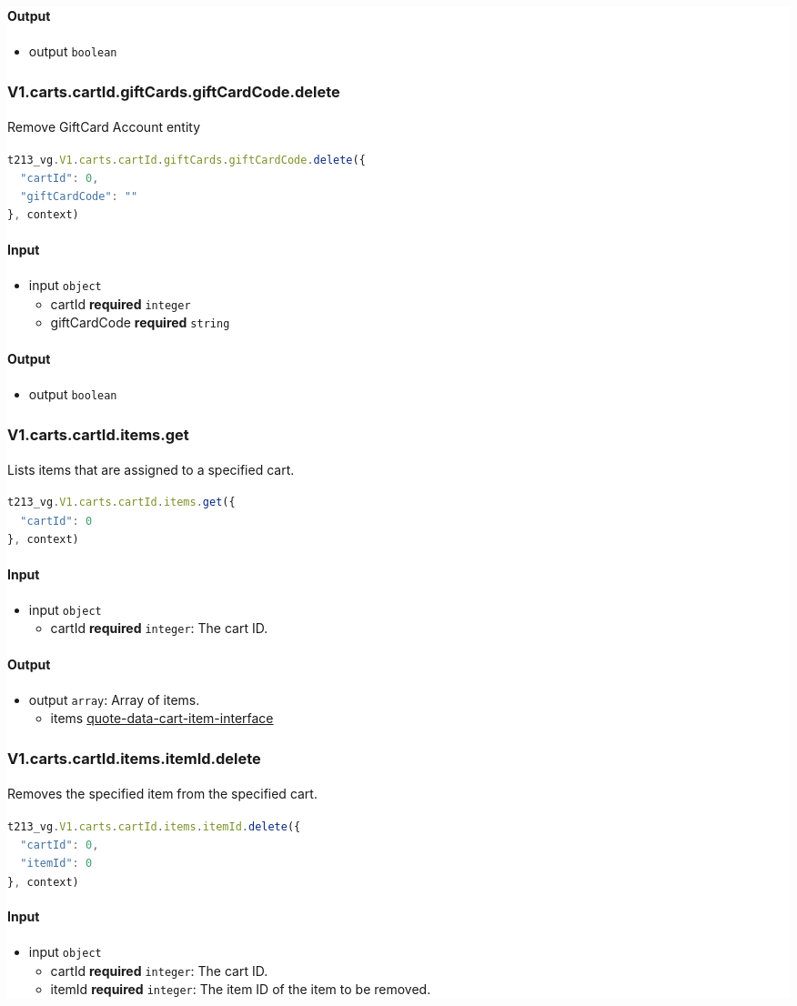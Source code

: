 #### Output
* output `boolean`

### V1.carts.cartId.giftCards.giftCardCode.delete
Remove GiftCard Account entity


```js
t213_vg.V1.carts.cartId.giftCards.giftCardCode.delete({
  "cartId": 0,
  "giftCardCode": ""
}, context)
```

#### Input
* input `object`
  * cartId **required** `integer`
  * giftCardCode **required** `string`

#### Output
* output `boolean`

### V1.carts.cartId.items.get
Lists items that are assigned to a specified cart.


```js
t213_vg.V1.carts.cartId.items.get({
  "cartId": 0
}, context)
```

#### Input
* input `object`
  * cartId **required** `integer`: The cart ID.

#### Output
* output `array`: Array of items.
  * items [quote-data-cart-item-interface](#quote-data-cart-item-interface)

### V1.carts.cartId.items.itemId.delete
Removes the specified item from the specified cart.


```js
t213_vg.V1.carts.cartId.items.itemId.delete({
  "cartId": 0,
  "itemId": 0
}, context)
```

#### Input
* input `object`
  * cartId **required** `integer`: The cart ID.
  * itemId **required** `integer`: The item ID of the item to be removed.

